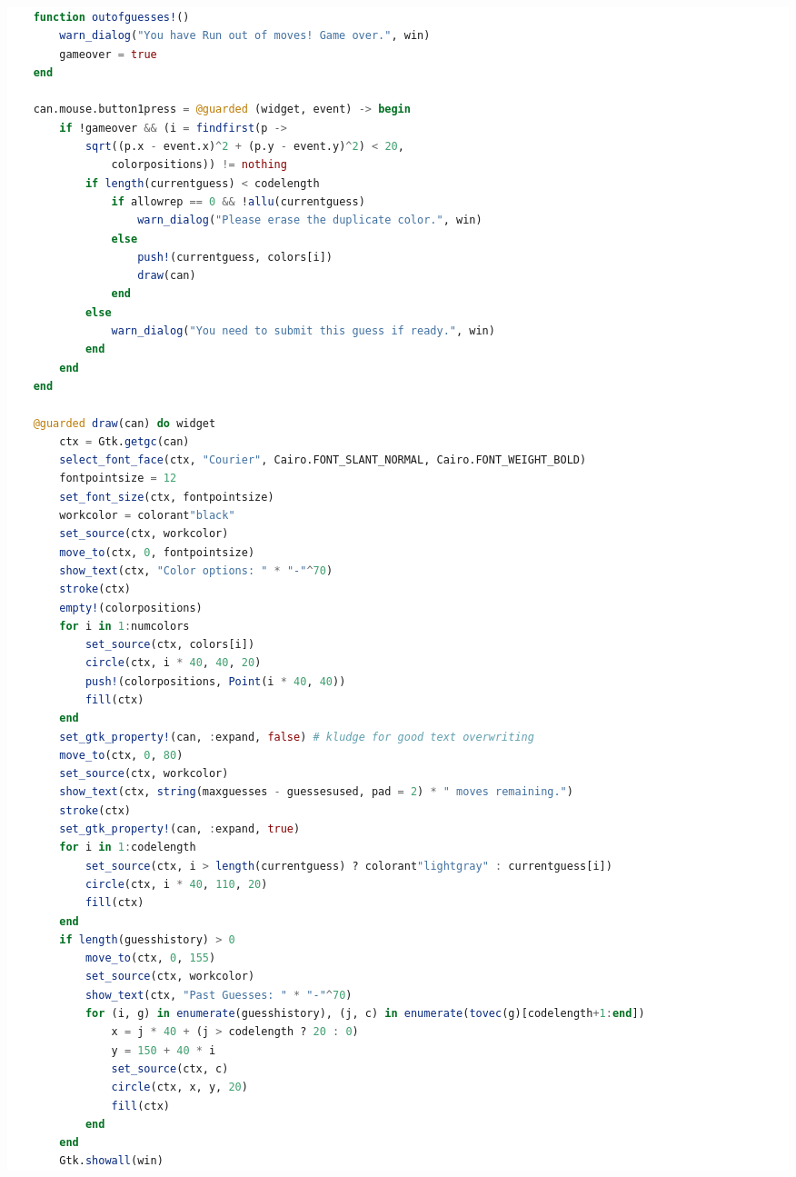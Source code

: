 ```julia
    function outofguesses!()
        warn_dialog("You have Run out of moves! Game over.", win)
        gameover = true
    end

    can.mouse.button1press = @guarded (widget, event) -> begin
        if !gameover && (i = findfirst(p ->
            sqrt((p.x - event.x)^2 + (p.y - event.y)^2) < 20,
                colorpositions)) != nothing
            if length(currentguess) < codelength
                if allowrep == 0 && !allu(currentguess)
                    warn_dialog("Please erase the duplicate color.", win)
                else
                    push!(currentguess, colors[i])
                    draw(can)
                end
            else
                warn_dialog("You need to submit this guess if ready.", win)
            end
        end
    end

    @guarded draw(can) do widget
        ctx = Gtk.getgc(can)
        select_font_face(ctx, "Courier", Cairo.FONT_SLANT_NORMAL, Cairo.FONT_WEIGHT_BOLD)
        fontpointsize = 12
        set_font_size(ctx, fontpointsize)
        workcolor = colorant"black"
        set_source(ctx, workcolor)
        move_to(ctx, 0, fontpointsize)
        show_text(ctx, "Color options: " * "-"^70)
        stroke(ctx)
        empty!(colorpositions)
        for i in 1:numcolors
            set_source(ctx, colors[i])
            circle(ctx, i * 40, 40, 20)
            push!(colorpositions, Point(i * 40, 40))
            fill(ctx)
        end
        set_gtk_property!(can, :expand, false) # kludge for good text overwriting
        move_to(ctx, 0, 80)
        set_source(ctx, workcolor)
        show_text(ctx, string(maxguesses - guessesused, pad = 2) * " moves remaining.")
        stroke(ctx)
        set_gtk_property!(can, :expand, true)
        for i in 1:codelength
            set_source(ctx, i > length(currentguess) ? colorant"lightgray" : currentguess[i])
            circle(ctx, i * 40, 110, 20)
            fill(ctx)
        end
        if length(guesshistory) > 0
            move_to(ctx, 0, 155)
            set_source(ctx, workcolor)
            show_text(ctx, "Past Guesses: " * "-"^70)
            for (i, g) in enumerate(guesshistory), (j, c) in enumerate(tovec(g)[codelength+1:end])
                x = j * 40 + (j > codelength ? 20 : 0)
                y = 150 + 40 * i
                set_source(ctx, c)
                circle(ctx, x, y, 20)
                fill(ctx)
            end
        end
        Gtk.showall(win)
```